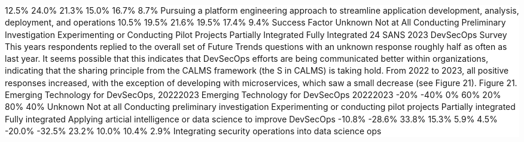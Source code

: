 12\.5%
24\.0%
21\.3%
15\.0%
16\.7%
8\.7%
Pursuing a platform engineering approach to streamline application development, 
analysis, deployment, and operations
10\.5%
19\.5%
21\.6%
19\.5%
17\.4%
9\.4%
Success Factor
Unknown
Not at All
Conducting 
Preliminary 
Investigation
Experimenting 
or Conducting 
Pilot Projects
Partially 
Integrated
Fully 
Integrated
24
SANS 2023 DevSecOps Survey
This years respondents replied to the overall set of Future Trends questions with an 
unknown response roughly half as often as last year. It seems possible that this indicates 
that DevSecOps efforts are being communicated better within organizations, indicating 
that the sharing principle from the CALMS framework (the S in CALMS) is taking hold.
From 2022 to 2023, all positive responses increased, with the exception of developing 
with microservices, which saw a small decrease (see Figure 21\).
Figure 21\. Emerging Technology for 
DevSecOps, 20222023
Emerging Technology for DevSecOps 20222023
\-20%
\-40%
0%
60%
20%
80%
40%
 Unknown
 Not at all
Conducting preliminary investigation
 Experimenting or conducting pilot projects
Partially integrated
Fully integrated
Applying articial intelligence or data 
science to improve DevSecOps
\-10\.8%
\-28\.6%
33\.8%
15\.3% 5\.9% 4\.5%
\-20\.0%
\-32\.5%
23\.2%
10\.0%
10\.4% 2\.9%
Integrating security operations 
into data science ops